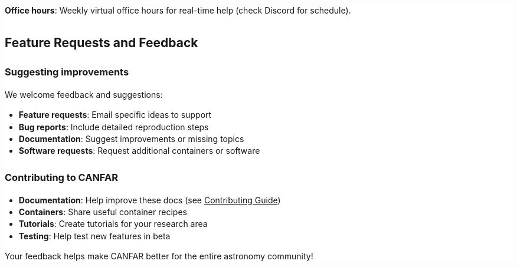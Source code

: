 **Office hours**: Weekly virtual office hours for real-time help (check Discord for schedule).

## Feature Requests and Feedback

### Suggesting improvements

We welcome feedback and suggestions:

- **Feature requests**: Email specific ideas to support
- **Bug reports**: Include detailed reproduction steps
- **Documentation**: Suggest improvements or missing topics
- **Software requests**: Request additional containers or software

### Contributing to CANFAR

- **Documentation**: Help improve these docs (see [Contributing Guide](../help/index.md#contributing-to-documentation))
- **Containers**: Share useful container recipes
- **Tutorials**: Create tutorials for your research area
- **Testing**: Help test new features in beta

Your feedback helps make CANFAR better for the entire astronomy community!
